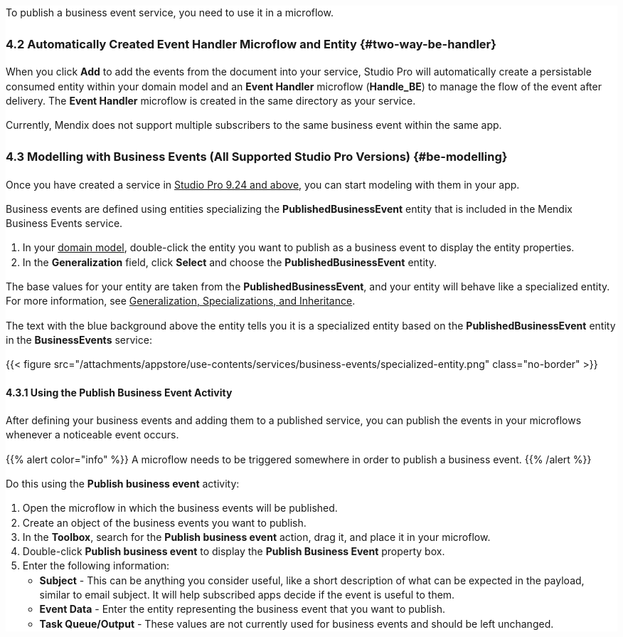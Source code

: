 To publish a business event service, you need to use it in a microflow.

### 4.2 Automatically Created Event Handler Microflow and Entity {#two-way-be-handler}

When you click **Add** to add the events from the document into your service, Studio Pro will automatically create a persistable consumed entity within your domain model and an **Event Handler** microflow (**Handle_BE**) to manage the flow of the event after delivery. The **Event Handler** microflow is created in the same directory as your service.

Currently, Mendix does not support multiple subscribers to the same business event within the same app.

### 4.3 Modelling with Business Events (All Supported Studio Pro Versions) {#be-modelling}

Once you have created a service in [Studio Pro 9.24 and above](#two-way-be), you can start modeling with them in your app.

Business events are defined using entities specializing the **PublishedBusinessEvent** entity that is included in the Mendix Business Events service.

1. In your [domain model](/refguide/domain-model/), double-click the entity you want to publish as a business event to display the entity properties.
2. In the **Generalization** field, click **Select** and choose the **PublishedBusinessEvent** entity.

The base values for your entity are taken from the **PublishedBusinessEvent**, and your entity will behave like a specialized entity. For more information, see [Generalization, Specializations, and Inheritance](/refguide/generalization-and-association/).

The text with the blue background above the entity tells you it is a specialized entity based on the **PublishedBusinessEvent** entity in the **BusinessEvents** service:

{{< figure src="/attachments/appstore/use-contents/services/business-events/specialized-entity.png" class="no-border" >}}

#### 4.3.1 Using the Publish Business Event Activity

After defining your business events and adding them to a published service, you can publish the events in your microflows whenever a noticeable event occurs.

{{% alert color="info" %}}
A microflow needs to be triggered somewhere in order to publish a business event. {{% /alert %}}

Do this using the **Publish business event** activity:

1. Open the microflow in which the business events will be published.
2. Create an object of the business events you want to publish.
3. In the **Toolbox**, search for the **Publish business event** action, drag it, and place it in your microflow.
4. Double-click **Publish business event** to display the **Publish Business Event** property box.
5. Enter the following information:
    * **Subject** - This can be anything you consider useful, like a short description of what can be expected in the payload, similar to email subject. It will help subscribed apps decide if the event is useful to them.
    * **Event Data** - Enter the entity representing the business event that you want to publish.
    * **Task Queue/Output** - These values are not currently used for business events and should be left unchanged.
